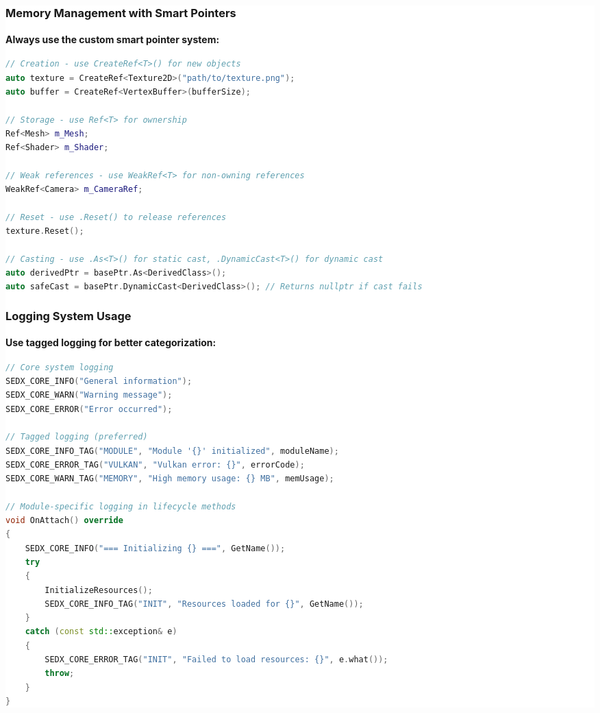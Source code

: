 ### Memory Management with Smart Pointers

**Always use the custom smart pointer system:**

```cpp
// Creation - use CreateRef<T>() for new objects
auto texture = CreateRef<Texture2D>("path/to/texture.png");
auto buffer = CreateRef<VertexBuffer>(bufferSize);

// Storage - use Ref<T> for ownership
Ref<Mesh> m_Mesh;
Ref<Shader> m_Shader;

// Weak references - use WeakRef<T> for non-owning references
WeakRef<Camera> m_CameraRef;

// Reset - use .Reset() to release references
texture.Reset();

// Casting - use .As<T>() for static cast, .DynamicCast<T>() for dynamic cast
auto derivedPtr = basePtr.As<DerivedClass>();
auto safeCast = basePtr.DynamicCast<DerivedClass>(); // Returns nullptr if cast fails
```

### Logging System Usage

**Use tagged logging for better categorization:**

```cpp
// Core system logging
SEDX_CORE_INFO("General information");
SEDX_CORE_WARN("Warning message");  
SEDX_CORE_ERROR("Error occurred");

// Tagged logging (preferred)
SEDX_CORE_INFO_TAG("MODULE", "Module '{}' initialized", moduleName);
SEDX_CORE_ERROR_TAG("VULKAN", "Vulkan error: {}", errorCode);
SEDX_CORE_WARN_TAG("MEMORY", "High memory usage: {} MB", memUsage);

// Module-specific logging in lifecycle methods
void OnAttach() override
{
    SEDX_CORE_INFO("=== Initializing {} ===", GetName());
    try
    {
        InitializeResources();
        SEDX_CORE_INFO_TAG("INIT", "Resources loaded for {}", GetName());
    }
    catch (const std::exception& e)
    {
        SEDX_CORE_ERROR_TAG("INIT", "Failed to load resources: {}", e.what());
        throw;
    }
}
```
